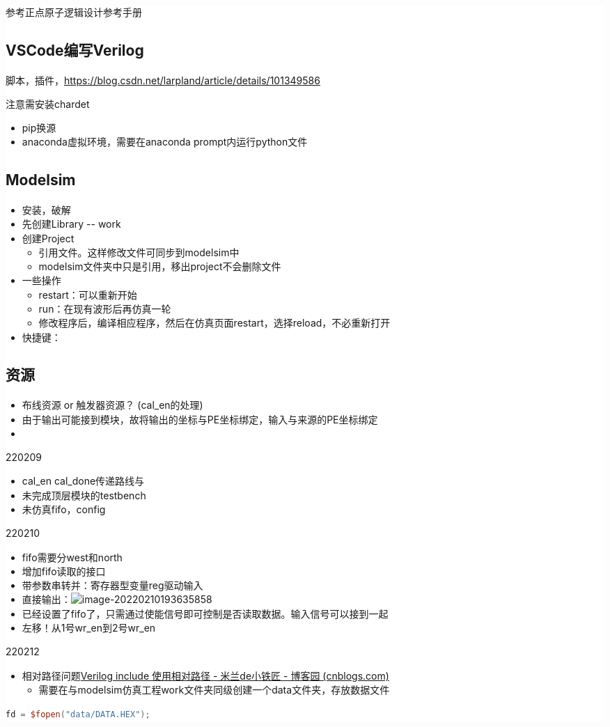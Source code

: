 参考正点原子逻辑设计参考手册

## VSCode编写Verilog

脚本，插件，https://blog.csdn.net/larpland/article/details/101349586

注意需安装chardet

* pip换源
* anaconda虚拟环境，需要在anaconda prompt内运行python文件



## Modelsim

* 安装，破解
* 先创建Library -- work
* 创建Project
  * 引用文件。这样修改文件可同步到modelsim中
  * modelsim文件夹中只是引用，移出project不会删除文件
* 一些操作
  * restart：可以重新开始
  * run：在现有波形后再仿真一轮
  * 修改程序后，编译相应程序，然后在仿真页面restart，选择reload，不必重新打开
* 快捷键：

## 资源

* 布线资源 or 触发器资源？ (cal_en的处理)
* 由于输出可能接到模块，故将输出的坐标与PE坐标绑定，输入与来源的PE坐标绑定
* 

220209

* cal_en cal_done传递路线与
* 未完成顶层模块的testbench
* 未仿真fifo，config

220210

* fifo需要分west和north
* 增加fifo读取的接口
* 带参数串转并：寄存器型变量reg驱动输入
* 直接输出：![image-20220210193635858](C:\Users\KevinZ\AppData\Roaming\Typora\typora-user-images\image-20220210193635858.png)
* 已经设置了fifo了，只需通过使能信号即可控制是否读取数据。输入信号可以接到一起
* 左移！从1号wr_en到2号wr_en

220212

* 相对路径问题[Verilog include 使用相对路径 - 米兰de小铁匠 - 博客园 (cnblogs.com)](https://www.cnblogs.com/undermyownmoon/p/10442780.html)
  * 需要在与modelsim仿真工程work文件夹同级创建一个data文件夹，存放数据文件

```verilog
fd = $fopen("data/DATA.HEX");
```
